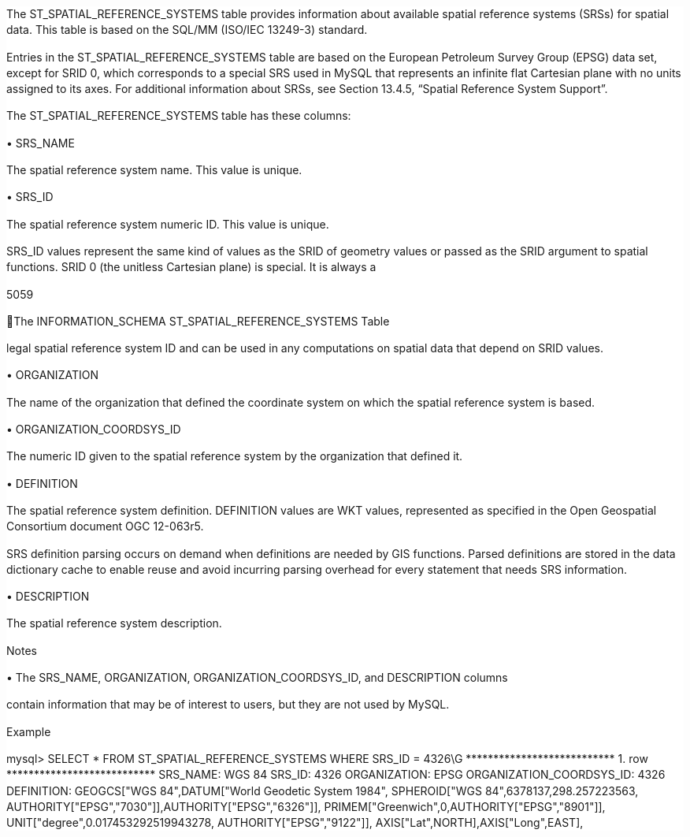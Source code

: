 The ST_SPATIAL_REFERENCE_SYSTEMS table provides information about available spatial reference
systems (SRSs) for spatial data. This table is based on the SQL/MM (ISO/IEC 13249-3) standard.

Entries in the ST_SPATIAL_REFERENCE_SYSTEMS table are based on the European Petroleum
Survey Group (EPSG) data set, except for SRID 0, which corresponds to a special SRS used in
MySQL that represents an infinite flat Cartesian plane with no units assigned to its axes. For additional
information about SRSs, see Section 13.4.5, “Spatial Reference System Support”.

The ST_SPATIAL_REFERENCE_SYSTEMS table has these columns:

• SRS_NAME

The spatial reference system name. This value is unique.

• SRS_ID

The spatial reference system numeric ID. This value is unique.

SRS_ID values represent the same kind of values as the SRID of geometry values or passed as the
SRID argument to spatial functions. SRID 0 (the unitless Cartesian plane) is special. It is always a

5059

The INFORMATION_SCHEMA ST_SPATIAL_REFERENCE_SYSTEMS Table

legal spatial reference system ID and can be used in any computations on spatial data that depend
on SRID values.

• ORGANIZATION

The name of the organization that defined the coordinate system on which the spatial reference
system is based.

• ORGANIZATION_COORDSYS_ID

The numeric ID given to the spatial reference system by the organization that defined it.

• DEFINITION

The spatial reference system definition. DEFINITION values are WKT values, represented as
specified in the Open Geospatial Consortium document OGC 12-063r5.

SRS definition parsing occurs on demand when definitions are needed by GIS functions. Parsed
definitions are stored in the data dictionary cache to enable reuse and avoid incurring parsing
overhead for every statement that needs SRS information.

• DESCRIPTION

The spatial reference system description.

Notes

• The SRS_NAME, ORGANIZATION, ORGANIZATION_COORDSYS_ID, and DESCRIPTION columns

contain information that may be of interest to users, but they are not used by MySQL.

Example

mysql> SELECT * FROM ST_SPATIAL_REFERENCE_SYSTEMS
       WHERE SRS_ID = 4326\G
*************************** 1. row ***************************
                SRS_NAME: WGS 84
                  SRS_ID: 4326
            ORGANIZATION: EPSG
ORGANIZATION_COORDSYS_ID: 4326
              DEFINITION: GEOGCS["WGS 84",DATUM["World Geodetic System 1984",
                          SPHEROID["WGS 84",6378137,298.257223563,
                          AUTHORITY["EPSG","7030"]],AUTHORITY["EPSG","6326"]],
                          PRIMEM["Greenwich",0,AUTHORITY["EPSG","8901"]],
                          UNIT["degree",0.017453292519943278,
                          AUTHORITY["EPSG","9122"]],
                          AXIS["Lat",NORTH],AXIS["Long",EAST],